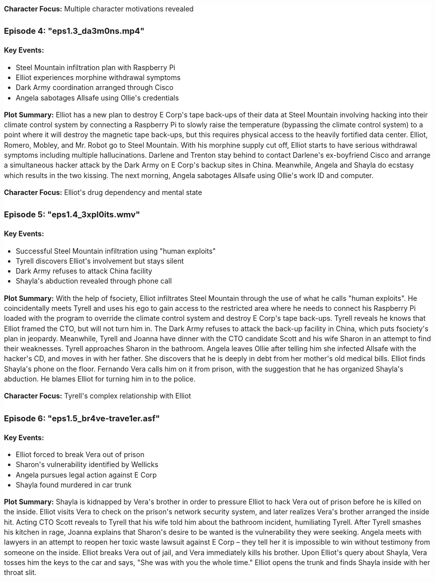 **Character Focus:** Multiple character motivations revealed

### Episode 4: "eps1.3_da3m0ns.mp4"
**Key Events:**
- Steel Mountain infiltration plan with Raspberry Pi
- Elliot experiences morphine withdrawal symptoms
- Dark Army coordination arranged through Cisco
- Angela sabotages Allsafe using Ollie's credentials

**Plot Summary:** Elliot has a new plan to destroy E Corp's tape back-ups of their data at Steel Mountain involving hacking into their climate control system by connecting a Raspberry Pi to slowly raise the temperature (bypassing the climate control system) to a point where it will destroy the magnetic tape back-ups, but this requires physical access to the heavily fortified data center. Elliot, Romero, Mobley, and Mr. Robot go to Steel Mountain. With his morphine supply cut off, Elliot starts to have serious withdrawal symptoms including multiple hallucinations. Darlene and Trenton stay behind to contact Darlene's ex-boyfriend Cisco and arrange a simultaneous hacker attack by the Dark Army on E Corp's backup sites in China. Meanwhile, Angela and Shayla do ecstasy which results in the two kissing. The next morning, Angela sabotages Allsafe using Ollie's work ID and computer.

**Character Focus:** Elliot's drug dependency and mental state

### Episode 5: "eps1.4_3xpl0its.wmv"
**Key Events:**
- Successful Steel Mountain infiltration using "human exploits"
- Tyrell discovers Elliot's involvement but stays silent
- Dark Army refuses to attack China facility
- Shayla's abduction revealed through phone call

**Plot Summary:** With the help of fsociety, Elliot infiltrates Steel Mountain through the use of what he calls "human exploits". He coincidentally meets Tyrell and uses his ego to gain access to the restricted area where he needs to connect his Raspberry Pi loaded with the program to override the climate control system and destroy E Corp's tape back-ups. Tyrell reveals he knows that Elliot framed the CTO, but will not turn him in. The Dark Army refuses to attack the back-up facility in China, which puts fsociety's plan in jeopardy. Meanwhile, Tyrell and Joanna have dinner with the CTO candidate Scott and his wife Sharon in an attempt to find their weaknesses. Tyrell approaches Sharon in the bathroom. Angela leaves Ollie after telling him she infected Allsafe with the hacker's CD, and moves in with her father. She discovers that he is deeply in debt from her mother's old medical bills. Elliot finds Shayla's phone on the floor. Fernando Vera calls him on it from prison, with the suggestion that he has organized Shayla's abduction. He blames Elliot for turning him in to the police.

**Character Focus:** Tyrell's complex relationship with Elliot

### Episode 6: "eps1.5_br4ve-trave1er.asf"
**Key Events:**
- Elliot forced to break Vera out of prison
- Sharon's vulnerability identified by Wellicks
- Angela pursues legal action against E Corp
- Shayla found murdered in car trunk

**Plot Summary:** Shayla is kidnapped by Vera's brother in order to pressure Elliot to hack Vera out of prison before he is killed on the inside. Elliot visits Vera to check on the prison's network security system, and later realizes Vera's brother arranged the inside hit. Acting CTO Scott reveals to Tyrell that his wife told him about the bathroom incident, humiliating Tyrell. After Tyrell smashes his kitchen in rage, Joanna explains that Sharon's desire to be wanted is the vulnerability they were seeking. Angela meets with lawyers in an attempt to reopen her toxic waste lawsuit against E Corp – they tell her it is impossible to win without testimony from someone on the inside. Elliot breaks Vera out of jail, and Vera immediately kills his brother. Upon Elliot's query about Shayla, Vera tosses him the keys to the car and says, "She was with you the whole time." Elliot opens the trunk and finds Shayla inside with her throat slit.
